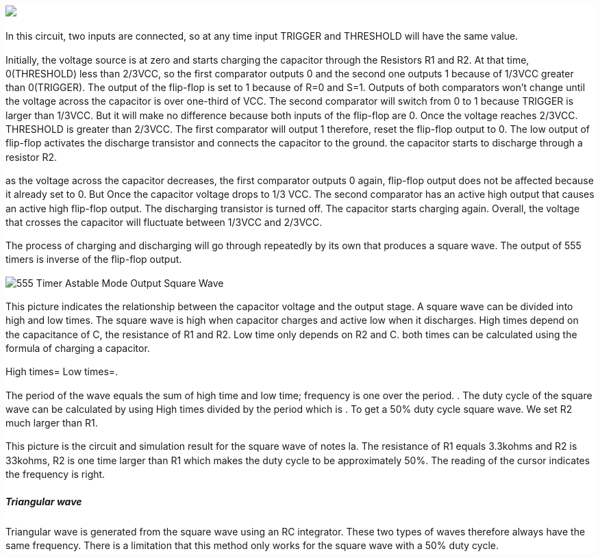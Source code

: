![](media/2290a72c33a836a2de0b6570c91c27e7.png)

In this circuit, two inputs are connected, so at any time input TRIGGER and
THRESHOLD will have the same value.

Initially, the voltage source is at zero and starts charging the capacitor
through the Resistors R1 and R2. At that time, 0(THRESHOLD) less than 2/3VCC, so
the first comparator outputs 0 and the second one outputs 1 because of 1/3VCC
greater than 0(TRIGGER). The output of the flip-flop is set to 1 because of R=0
and S=1. Outputs of both comparators won’t change until the voltage across the
capacitor is over one-third of VCC. The second comparator will switch from 0 to
1 because TRIGGER is larger than 1/3VCC. But it will make no difference because
both inputs of the flip-flop are 0. Once the voltage reaches 2/3VCC. THRESHOLD
is greater than 2/3VCC. The first comparator will output 1 therefore, reset the
flip-flop output to 0. The low output of flip-flop activates the discharge
transistor and connects the capacitor to the ground. the capacitor starts to
discharge through a resistor R2.

as the voltage across the capacitor decreases, the first comparator outputs 0
again, flip-flop output does not be affected because it already set to 0. But
Once the capacitor voltage drops to 1/3 VCC. The second comparator has an active
high output that causes an active high flip-flop output. The discharging
transistor is turned off. The capacitor starts charging again. Overall, the
voltage that crosses the capacitor will fluctuate between 1/3VCC and 2/3VCC.

The process of charging and discharging will go through repeatedly by its own
that produces a square wave. The output of 555 timers is inverse of the
flip-flop output.

![555 Timer Astable Mode Output Square
Wave](media/138a4667f22bf47c653ebcc8a738847b.png)

This picture indicates the relationship between the capacitor voltage and the
output stage. A square wave can be divided into high and low times. The square
wave is high when capacitor charges and active low when it discharges. High
times depend on the capacitance of C, the resistance of R1 and R2. Low time only
depends on R2 and C. both times can be calculated using the formula of charging
a capacitor.

High times= Low times=.

The period of the wave equals the sum of high time and low time; frequency is
one over the period. . The duty cycle of the square wave can be calculated by
using High times divided by the period which is . To get a 50% duty cycle square
wave. We set R2 much larger than R1.

This picture is the circuit and simulation result for the square wave of notes
la. The resistance of R1 equals 3.3kohms and R2 is 33kohms, R2 is one time
larger than R1 which makes the duty cycle to be approximately 50%. The reading
of the cursor indicates the frequency is right.

##### Triangular wave

Triangular wave is generated from the square wave using an RC integrator. These
two types of waves therefore always have the same frequency. There is a
limitation that this method only works for the square wave with a 50% duty
cycle.
